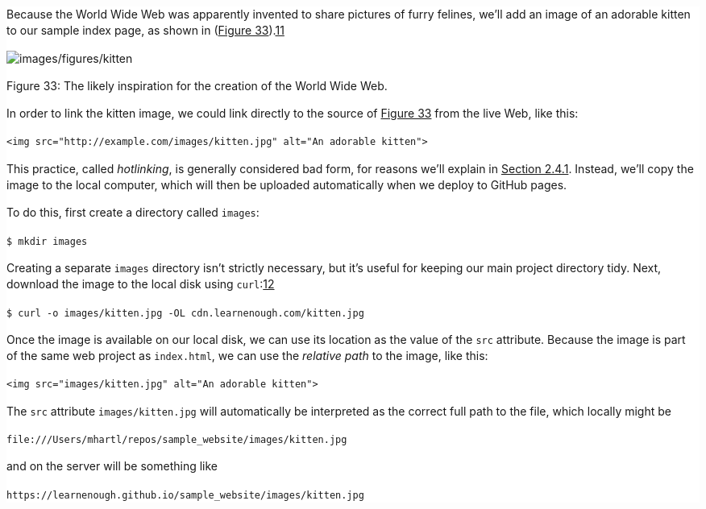 Because the World Wide Web was apparently invented to share pictures of furry felines, we’ll add an image of an adorable kitten to our sample index page, as shown in ([Figure 33](https://www.learnenough.com/html-tutorial#fig-kitten)).[11](https://www.learnenough.com/html-tutorial#cha-0_footnote-11)

![images/figures/kitten](https://ws2.sinaimg.cn/large/006tNc79gy1fm65ig6jtfj30hs0bt0wa.jpg)

Figure 33: The likely inspiration for the creation of the World Wide Web.

In order to link the kitten image, we could link directly to the source of [Figure 33](https://www.learnenough.com/html-tutorial#fig-kitten) from the live Web, like this:

```
<img src="http://example.com/images/kitten.jpg" alt="An adorable kitten">

```

This practice, called *hotlinking*, is generally considered bad form, for reasons we’ll explain in [Section 2.4.1](https://www.learnenough.com/html-tutorial#sec-hotlinking). Instead, we’ll copy the image to the local computer, which will then be uploaded automatically when we deploy to GitHub pages.

To do this, first create a directory called `images`:

```
$ mkdir images

```

Creating a separate `images` directory isn’t strictly necessary, but it’s useful for keeping our main project directory tidy. Next, download the image to the local disk using `curl`:[12](https://www.learnenough.com/html-tutorial#cha-0_footnote-12)

```
$ curl -o images/kitten.jpg -OL cdn.learnenough.com/kitten.jpg

```

Once the image is available on our local disk, we can use its location as the value of the `src` attribute. Because the image is part of the same web project as `index.html`, we can use the *relative path* to the image, like this:

```
<img src="images/kitten.jpg" alt="An adorable kitten">

```

The `src` attribute `images/kitten.jpg` will automatically be interpreted as the correct full path to the file, which locally might be

```
file:///Users/mhartl/repos/sample_website/images/kitten.jpg

```

and on the server will be something like

```
https://learnenough.github.io/sample_website/images/kitten.jpg

```
